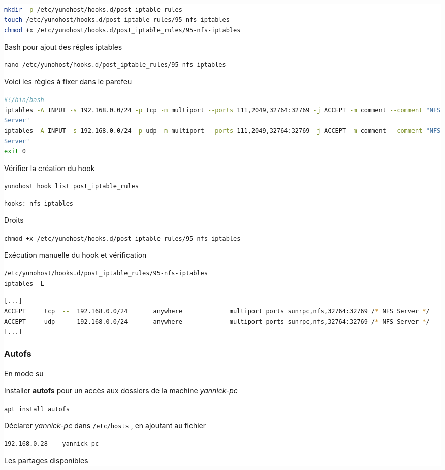 
```bash
mkdir -p /etc/yunohost/hooks.d/post_iptable_rules
touch /etc/yunohost/hooks.d/post_iptable_rules/95-nfs-iptables
chmod +x /etc/yunohost/hooks.d/post_iptable_rules/95-nfs-iptables
```

Bash pour ajout des régles iptables

    nano /etc/yunohost/hooks.d/post_iptable_rules/95-nfs-iptables

Voici les règles à fixer dans le parefeu

```bash
#!/bin/bash
iptables -A INPUT -s 192.168.0.0/24 -p tcp -m multiport --ports 111,2049,32764:32769 -j ACCEPT -m comment --comment "NFS Server"
iptables -A INPUT -s 192.168.0.0/24 -p udp -m multiport --ports 111,2049,32764:32769 -j ACCEPT -m comment --comment "NFS Server"
exit 0
```

Vérifier la création du hook

    yunohost hook list post_iptable_rules

```
hooks: nfs-iptables
```

Droits

    chmod +x /etc/yunohost/hooks.d/post_iptable_rules/95-nfs-iptables

Exécution manuelle du hook et vérification 

    /etc/yunohost/hooks.d/post_iptable_rules/95-nfs-iptables
    iptables -L

```bash
[...]
ACCEPT     tcp  --  192.168.0.0/24       anywhere             multiport ports sunrpc,nfs,32764:32769 /* NFS Server */
ACCEPT     udp  --  192.168.0.0/24       anywhere             multiport ports sunrpc,nfs,32764:32769 /* NFS Server */
[...]
```

### Autofs

En mode su

Installer **autofs** pour un accès aux dossiers de la machine *yannick-pc*  

    apt install autofs

Déclarer *yannick-pc* dans `/etc/hosts` , en ajoutant au fichier

    192.168.0.28	yannick-pc

Les partages disponibles 
